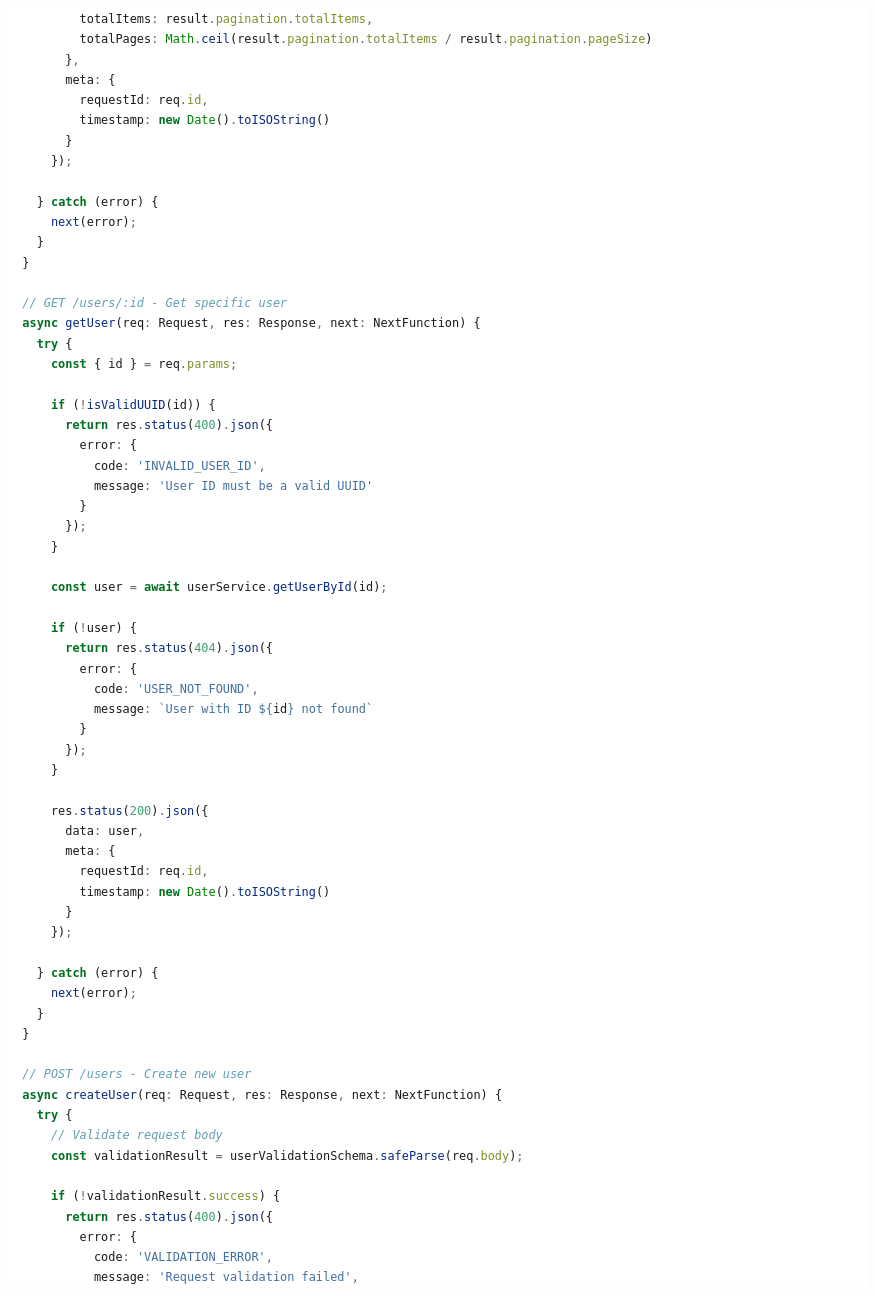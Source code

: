 ```typescript
          totalItems: result.pagination.totalItems,
          totalPages: Math.ceil(result.pagination.totalItems / result.pagination.pageSize)
        },
        meta: {
          requestId: req.id,
          timestamp: new Date().toISOString()
        }
      });

    } catch (error) {
      next(error);
    }
  }

  // GET /users/:id - Get specific user
  async getUser(req: Request, res: Response, next: NextFunction) {
    try {
      const { id } = req.params;

      if (!isValidUUID(id)) {
        return res.status(400).json({
          error: {
            code: 'INVALID_USER_ID',
            message: 'User ID must be a valid UUID'
          }
        });
      }

      const user = await userService.getUserById(id);

      if (!user) {
        return res.status(404).json({
          error: {
            code: 'USER_NOT_FOUND',
            message: `User with ID ${id} not found`
          }
        });
      }

      res.status(200).json({
        data: user,
        meta: {
          requestId: req.id,
          timestamp: new Date().toISOString()
        }
      });

    } catch (error) {
      next(error);
    }
  }

  // POST /users - Create new user
  async createUser(req: Request, res: Response, next: NextFunction) {
    try {
      // Validate request body
      const validationResult = userValidationSchema.safeParse(req.body);
      
      if (!validationResult.success) {
        return res.status(400).json({
          error: {
            code: 'VALIDATION_ERROR',
            message: 'Request validation failed',
```